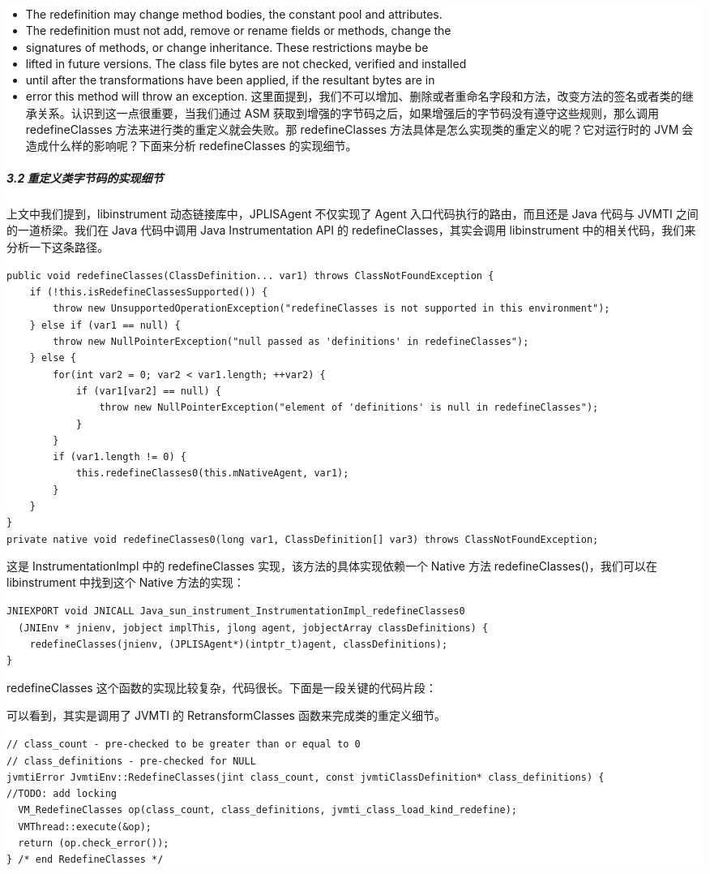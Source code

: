 - The redefinition may change method bodies, the constant pool and attributes.
- The redefinition must not add, remove or rename fields or methods, change the
- signatures of methods, or change inheritance. These restrictions maybe be
- lifted in future versions. The class file bytes are not checked, verified and installed
- until after the transformations have been applied, if the resultant bytes are in
- error this method will throw an exception.
  这里面提到，我们不可以增加、删除或者重命名字段和方法，改变方法的签名或者类的继承关系。认识到这一点很重要，当我们通过 ASM 获取到增强的字节码之后，如果增强后的字节码没有遵守这些规则，那么调用 redefineClasses 方法来进行类的重定义就会失败。那 redefineClasses 方法具体是怎么实现类的重定义的呢？它对运行时的 JVM 会造成什么样的影响呢？下面来分析 redefineClasses 的实现细节。

##### 3.2 重定义类字节码的实现细节

上文中我们提到，libinstrument 动态链接库中，JPLISAgent 不仅实现了 Agent 入口代码执行的路由，而且还是 Java 代码与 JVMTI 之间的一道桥梁。我们在 Java 代码中调用 Java Instrumentation API 的 redefineClasses，其实会调用 libinstrument 中的相关代码，我们来分析一下这条路径。

```
public void redefineClasses(ClassDefinition... var1) throws ClassNotFoundException {
    if (!this.isRedefineClassesSupported()) {
        throw new UnsupportedOperationException("redefineClasses is not supported in this environment");
    } else if (var1 == null) {
        throw new NullPointerException("null passed as 'definitions' in redefineClasses");
    } else {
        for(int var2 = 0; var2 < var1.length; ++var2) {
            if (var1[var2] == null) {
                throw new NullPointerException("element of 'definitions' is null in redefineClasses");
            }
        }
        if (var1.length != 0) {
            this.redefineClasses0(this.mNativeAgent, var1);
        }
    }
}
private native void redefineClasses0(long var1, ClassDefinition[] var3) throws ClassNotFoundException;
```

这是 InstrumentationImpl 中的 redefineClasses 实现，该方法的具体实现依赖一个 Native 方法 redefineClasses()，我们可以在 libinstrument 中找到这个 Native 方法的实现：

```
JNIEXPORT void JNICALL Java_sun_instrument_InstrumentationImpl_redefineClasses0
  (JNIEnv * jnienv, jobject implThis, jlong agent, jobjectArray classDefinitions) {
    redefineClasses(jnienv, (JPLISAgent*)(intptr_t)agent, classDefinitions);
}
```

redefineClasses 这个函数的实现比较复杂，代码很长。下面是一段关键的代码片段：

可以看到，其实是调用了 JVMTI 的 RetransformClasses 函数来完成类的重定义细节。

```
// class_count - pre-checked to be greater than or equal to 0
// class_definitions - pre-checked for NULL
jvmtiError JvmtiEnv::RedefineClasses(jint class_count, const jvmtiClassDefinition* class_definitions) {
//TODO: add locking
  VM_RedefineClasses op(class_count, class_definitions, jvmti_class_load_kind_redefine);
  VMThread::execute(&op);
  return (op.check_error());
} /* end RedefineClasses */
```
